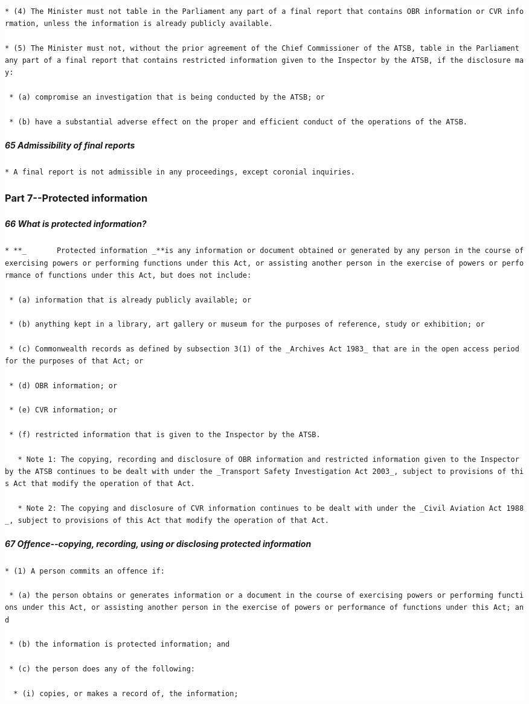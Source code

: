     * (4) The Minister must not table in the Parliament any part of a final report that contains OBR information or CVR information, unless the information is already publicly available.

    * (5) The Minister must not, without the prior agreement of the Chief Commissioner of the ATSB, table in the Parliament any part of a final report that contains restricted information given to the Inspector by the ATSB, if the disclosure may:

     * (a) compromise an investigation that is being conducted by the ATSB; or

     * (b) have a substantial adverse effect on the proper and efficient conduct of the operations of the ATSB.

##### 65  Admissibility of final reports

    * A final report is not admissible in any proceedings, except coronial inquiries.

### Part 7--Protected information

##### 66  What is protected information?

    * **_		Protected information _**is any information or document obtained or generated by any person in the course of exercising powers or performing functions under this Act, or assisting another person in the exercise of powers or performance of functions under this Act, but does not include:

     * (a) information that is already publicly available; or

     * (b) anything kept in a library, art gallery or museum for the purposes of reference, study or exhibition; or

     * (c) Commonwealth records as defined by subsection 3(1) of the _Archives Act 1983_ that are in the open access period for the purposes of that Act; or

     * (d) OBR information; or

     * (e) CVR information; or

     * (f) restricted information that is given to the Inspector by the ATSB.

       * Note 1: The copying, recording and disclosure of OBR information and restricted information given to the Inspector by the ATSB continues to be dealt with under the _Transport Safety Investigation Act 2003_, subject to provisions of this Act that modify the operation of that Act.

       * Note 2: The copying and disclosure of CVR information continues to be dealt with under the _Civil Aviation Act 1988_, subject to provisions of this Act that modify the operation of that Act.

##### 67  Offence--copying, recording, using or disclosing protected information

    * (1) A person commits an offence if:

     * (a) the person obtains or generates information or a document in the course of exercising powers or performing functions under this Act, or assisting another person in the exercise of powers or performance of functions under this Act; and

     * (b) the information is protected information; and

     * (c) the person does any of the following:

      * (i) copies, or makes a record of, the information;
